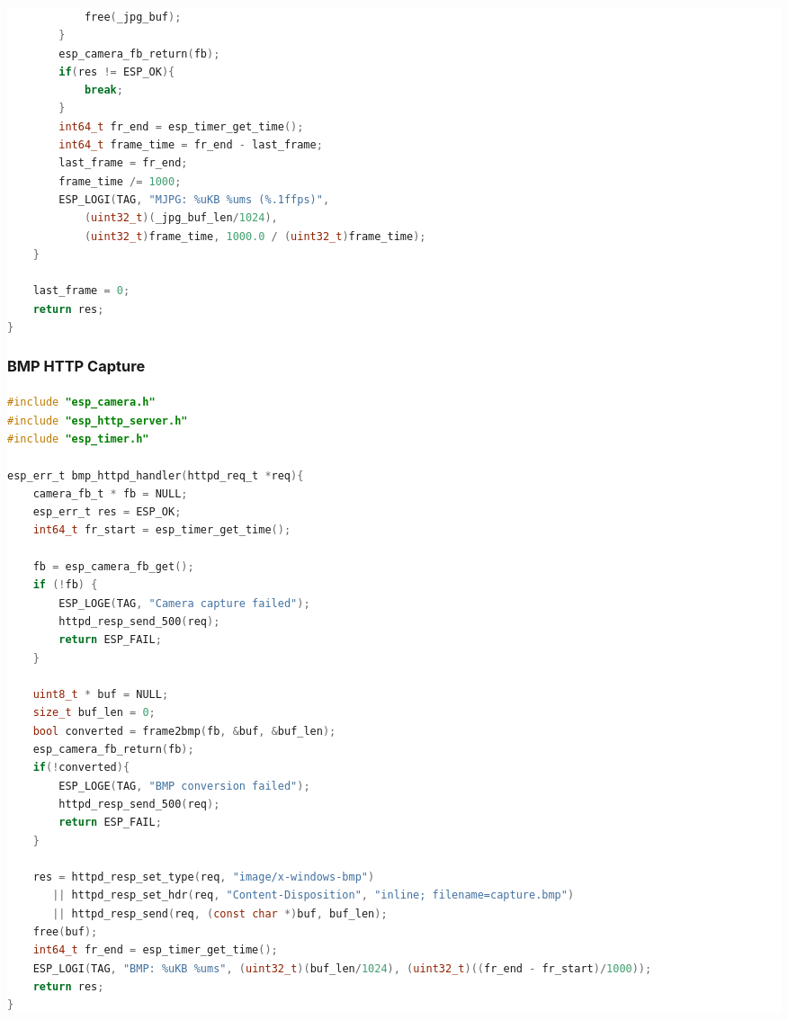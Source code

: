 ```c
            free(_jpg_buf);
        }
        esp_camera_fb_return(fb);
        if(res != ESP_OK){
            break;
        }
        int64_t fr_end = esp_timer_get_time();
        int64_t frame_time = fr_end - last_frame;
        last_frame = fr_end;
        frame_time /= 1000;
        ESP_LOGI(TAG, "MJPG: %uKB %ums (%.1ffps)",
            (uint32_t)(_jpg_buf_len/1024),
            (uint32_t)frame_time, 1000.0 / (uint32_t)frame_time);
    }

    last_frame = 0;
    return res;
}
```

### BMP HTTP Capture

```c
#include "esp_camera.h"
#include "esp_http_server.h"
#include "esp_timer.h"

esp_err_t bmp_httpd_handler(httpd_req_t *req){
    camera_fb_t * fb = NULL;
    esp_err_t res = ESP_OK;
    int64_t fr_start = esp_timer_get_time();

    fb = esp_camera_fb_get();
    if (!fb) {
        ESP_LOGE(TAG, "Camera capture failed");
        httpd_resp_send_500(req);
        return ESP_FAIL;
    }

    uint8_t * buf = NULL;
    size_t buf_len = 0;
    bool converted = frame2bmp(fb, &buf, &buf_len);
    esp_camera_fb_return(fb);
    if(!converted){
        ESP_LOGE(TAG, "BMP conversion failed");
        httpd_resp_send_500(req);
        return ESP_FAIL;
    }

    res = httpd_resp_set_type(req, "image/x-windows-bmp")
       || httpd_resp_set_hdr(req, "Content-Disposition", "inline; filename=capture.bmp")
       || httpd_resp_send(req, (const char *)buf, buf_len);
    free(buf);
    int64_t fr_end = esp_timer_get_time();
    ESP_LOGI(TAG, "BMP: %uKB %ums", (uint32_t)(buf_len/1024), (uint32_t)((fr_end - fr_start)/1000));
    return res;
}
```
